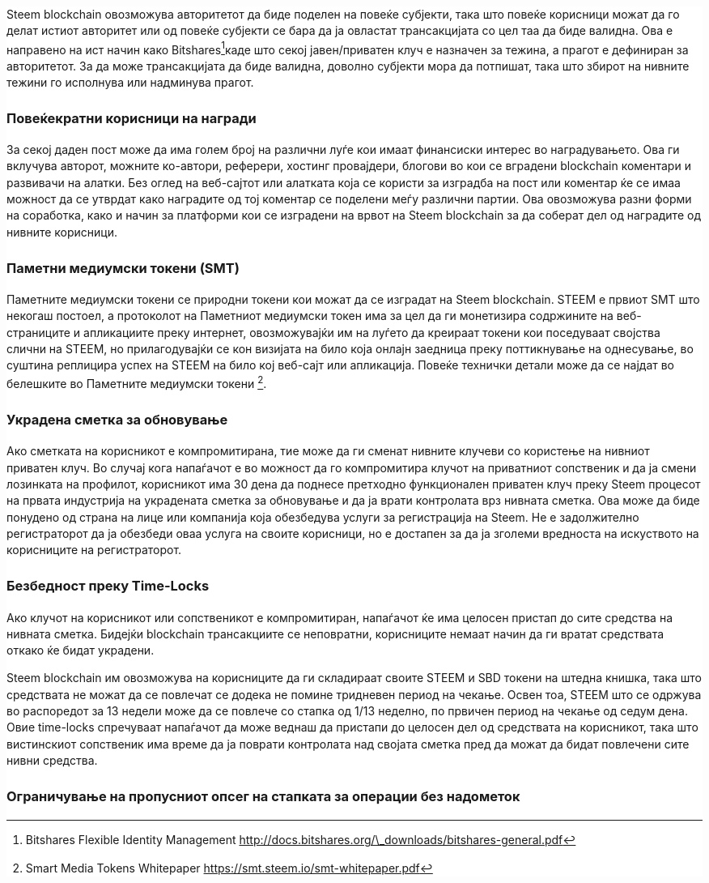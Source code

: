 Steem blockchain овозможува авторитетот да биде поделен на повеќе субјекти, така што повеќе корисници можат да го делат истиот авторитет или од повеќе субјекти се бара да ја овластат трансакцијата со цел таа да биде валидна. Ова е направено на ист начин како Bitshares[^16]каде што секој јавен/приватен клуч е назначен за тежина, а прагот е дефиниран за авторитетот. За да може трансакцијата да биде валидна, доволно субјекти мора да потпишат, така што збирот на нивните тежини го исполнува или надминува прагот.

### Повеќекратни корисници на награди

За секој даден пост може да има голем број на различни луѓе кои имаат финансиски интерес во наградувањето. Ова ги вклучува авторот, можните ко-автори, реферери, хостинг провајдери, блогови во кои се вградени blockchain коментари и развивачи на алатки. Без оглед на веб-сајтот или алатката која се користи за изградба на пост или коментар ќе се имаа можност да се утврдат како наградите од тој коментар се поделени меѓу различни партии. Ова овозможува разни форми на соработка, како и начин за платформи кои се изградени на врвот на Steem blockchain за да соберат дел од наградите од нивните корисници.

### Паметни медиумски токени (SMT)

Паметните медиумски токени се природни токени кои можат да се изградат на Steem blockchain. STEEM е првиот SMT што некогаш постоел, а протоколот на Паметниот медиумски токен има за цел да ги монетизира содржините на веб-страниците и апликациите преку интернет, овозможувајќи им на луѓето да креираат токени кои поседуваат својства слични на STEEM, но прилагодувајќи се кон визијата на било која онлајн заедница преку поттикнување на однесување, во суштина реплицира успех на STEEM на било кој веб-сајт или апликација. Повеќе технички детали може да се најдат во белешките во Паметните медиумски токени [^17].

### Украдена сметка за обновување

Ако сметката на корисникот е компромитирана, тие може да ги сменат нивните клучеви со користење на нивниот приватен клуч. Во случај кога напаѓачот е во можност да го компромитира клучот на приватниот сопственик и да ја смени лозинката на профилот, корисникот има 30 дена да поднесе претходно функционален приватен клуч преку Steem процесот на првата индустрија на украдената сметка за обновување и да ја врати контролата врз нивната сметка. Ова може да биде понудено од страна на лице или компанија која обезбедува услуги за регистрација на Steem. Не е задолжително регистраторот да ја обезбеди оваа услуга на своите корисници, но е достапен за да ја зголеми вредноста на искуството на корисниците на регистраторот.

### Безбедност преку Time-Locks

Ако клучот на корисникот или сопственикот е компромитиран, напаѓачот ќе има целосен пристап до сите средства на нивната сметка. Бидејќи blockchain трансакциите се неповратни, корисниците немаат начин да ги вратат средствата откако ќе бидат украдени.

Steem blockchain им овозможува на корисниците да ги складираат своите STEEM и SBD токени на штедна книшка, така што средствата не можат да се повлечат се додека не помине тридневен период на чекање. Освен тоа, STEEM што се одржува во распоредот за 13 недели може да се повлече со стапка од 1/13 неделно, по првичен период на чекање од седум дена. Овие time-locks спречуваат напаѓачот да може веднаш да пристапи до целосен дел од средствата на корисникот, така што вистинскиот сопственик има време да ја поврати контролата над својата сметка пред да можат да бидат повлечени сите нивни средства.

### Ограничување на пропусниот опсег на стапката за операции без надометок


[^1]: Delegated Proof of Stake Position Paper. Grigg, 2017. https://steemit.com/eos/@iang/seeking-consensus-on-consensus-dpos-or-delegated-proof-of-stake-and-the-two-generals-problem
[^2]: To differentiate it from the term for its blockchain, the correct spelling of Steem’s native digital token is STEEM.
[^3]: Transaction Volumes: Transactions Per Second Report. Steem Witness and user “@roadscape”. https://steemit.com/blockchain/@roadscape/tps-report-2-the-flippening
[^4]: Proof-of-Work. Wikipedia. https://en.wikipedia.org/wiki/Proof-of-work\_system
[^5]: Stolen Account Recovery initiation for Steemit.com users: 07-13-2017 https://steemit.com/recover\_account\_step\_1
[^6]: Bitcoin Scalability Problem https://en.wikipedia.org/wiki/Bitcoin\_scalability\_problem
[^7]: DPoS Whitepaper https://steemit.com/dpos/@dantheman/dpos-consensus-algorithm-this-missing-white-paper
[^8]: https://steemit.com/steemit/@steemitblog/proposing-hardfork-0-20-0-velocity
[^9]: ChainBase Release https://steemit.com/steem/@steemitblog/announcing-steem-0-14-4-shared-db-preview-release
[^10]: Graphene Documentation http://docs.bitshares.org/
[^11]: The component of the Steem blockchain framework responsible for processing transactions and the distribution of rewards.
[^12]: Steem Whitepaper https://steem.io/SteemWhitePaper.pdf
[^13]: Bitshares Decentralized Exchange http://docs.bitshares.org/\_downloads/bitshares-general.pdf
[^14]: Steemit.com Currency Market https://steemit.com/market
[^15]: “Resteem” is the term used in the Steem blockchain for when a user shares the content with their followers.
[^16]: Bitshares Flexible Identity Management http://docs.bitshares.org/\_downloads/bitshares-general.pdf
[^17]: Smart Media Tokens Whitepaper https://smt.steem.io/smt-whitepaper.pdf